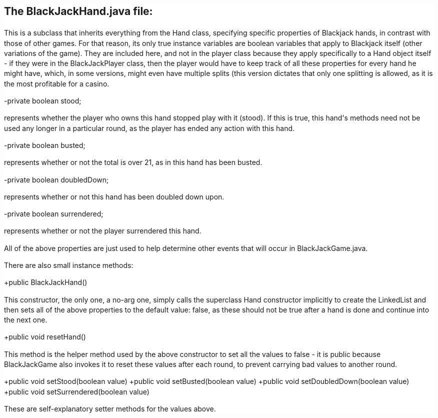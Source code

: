 
The BlackJackHand.java file:
-----------------------------------
This is a subclass that inherits everything from the Hand class, specifying specific properties of Blackjack hands, in contrast
with those of other games. For that reason, its only true instance variables are boolean variables that apply to Blackjack itself
(other variations of the game). They are included here, and not in the player class because they apply specifically to a Hand
object itself - if they were in the BlackJackPlayer class, then the player would have to keep track of all these properties for
every hand he might have, which, in some versions, might even have multiple splits (this version dictates that only one splitting
is allowed, as it is the most profitable for a casino.

-private boolean stood;

represents whether the player who owns this hand stopped play with it (stood). If this is true, this hand's methods need not be
used any longer in a particular round, as the player has ended any action with this hand.

-private boolean busted;

represents whether or not the total is over 21, as in this hand has been busted.

-private boolean doubledDown;

represents whether or not this hand has been doubled down upon.

-private boolean surrendered;

represents whether or not the player surrendered this hand.

All of the above properties are just used to help determine other events that will occur in BlackJackGame.java.

There are also small instance methods:

+public BlackJackHand()

This constructor, the only one, a no-arg one, simply calls the superclass Hand constructor implicitly to create the LinkedList and
then sets all of the above properties to the default value: false, as these should not be true after a hand is done and continue
into the next one.

+public void resetHand()

This method is the helper method used by the above constructor to set all the values to false - it is public because BlackJackGame
also invokes it to reset these values after each round, to prevent carrying bad values to another round.

+public void setStood(boolean value)
+public void setBusted(boolean value)
+public void setDoubledDown(boolean value)
+public void setSurrendered(boolean value)

These are self-explanatory setter methods for the values above.
